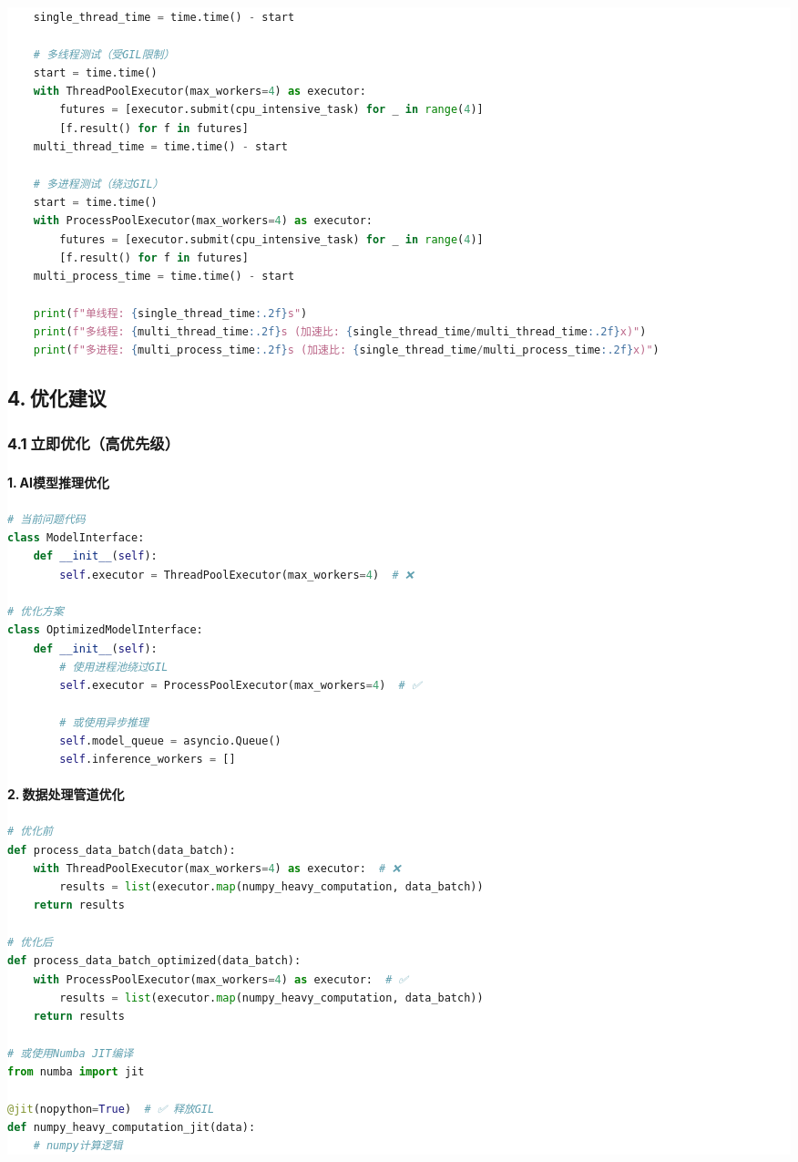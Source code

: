 ```python
    single_thread_time = time.time() - start
    
    # 多线程测试（受GIL限制）
    start = time.time()
    with ThreadPoolExecutor(max_workers=4) as executor:
        futures = [executor.submit(cpu_intensive_task) for _ in range(4)]
        [f.result() for f in futures]
    multi_thread_time = time.time() - start
    
    # 多进程测试（绕过GIL）
    start = time.time()
    with ProcessPoolExecutor(max_workers=4) as executor:
        futures = [executor.submit(cpu_intensive_task) for _ in range(4)]
        [f.result() for f in futures]
    multi_process_time = time.time() - start
    
    print(f"单线程: {single_thread_time:.2f}s")
    print(f"多线程: {multi_thread_time:.2f}s (加速比: {single_thread_time/multi_thread_time:.2f}x)")
    print(f"多进程: {multi_process_time:.2f}s (加速比: {single_thread_time/multi_process_time:.2f}x)")
```

## 4. 优化建议

### 4.1 立即优化（高优先级）

#### 1. AI模型推理优化
```python
# 当前问题代码
class ModelInterface:
    def __init__(self):
        self.executor = ThreadPoolExecutor(max_workers=4)  # ❌

# 优化方案
class OptimizedModelInterface:
    def __init__(self):
        # 使用进程池绕过GIL
        self.executor = ProcessPoolExecutor(max_workers=4)  # ✅
        
        # 或使用异步推理
        self.model_queue = asyncio.Queue()
        self.inference_workers = []
```

#### 2. 数据处理管道优化
```python
# 优化前
def process_data_batch(data_batch):
    with ThreadPoolExecutor(max_workers=4) as executor:  # ❌
        results = list(executor.map(numpy_heavy_computation, data_batch))
    return results

# 优化后
def process_data_batch_optimized(data_batch):
    with ProcessPoolExecutor(max_workers=4) as executor:  # ✅
        results = list(executor.map(numpy_heavy_computation, data_batch))
    return results

# 或使用Numba JIT编译
from numba import jit

@jit(nopython=True)  # ✅ 释放GIL
def numpy_heavy_computation_jit(data):
    # numpy计算逻辑
```